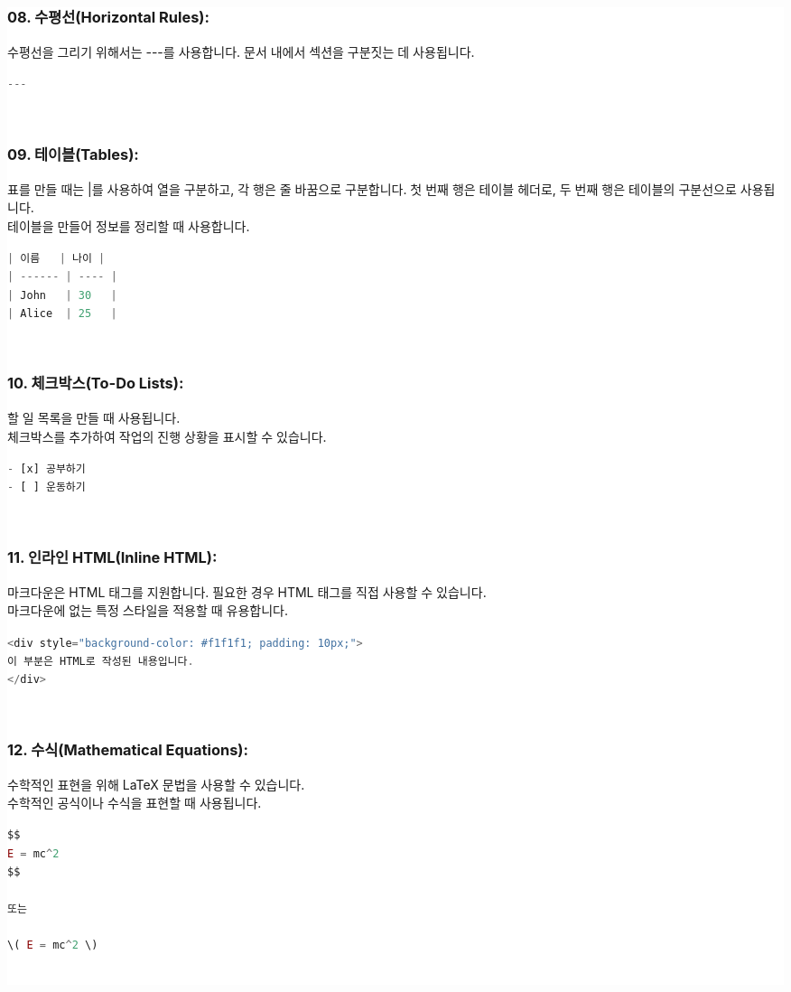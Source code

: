### 08. 수평선(Horizontal Rules):
수평선을 그리기 위해서는 ---를 사용합니다.
문서 내에서 섹션을 구분짓는 데 사용됩니다.

````javascript
---
````
<br>

### 09. 테이블(Tables):
표를 만들 때는 |를 사용하여 열을 구분하고, 각 행은 줄 바꿈으로 구분합니다. 첫 번째 행은 테이블 헤더로, 두 번째 행은 테이블의 구분선으로 사용됩니다.<br>
테이블을 만들어 정보를 정리할 때 사용합니다.

````javascript
| 이름   | 나이 |
| ------ | ---- |
| John   | 30   |
| Alice  | 25   |
````
<br>

### 10. 체크박스(To-Do Lists):
할 일 목록을 만들 때 사용됩니다.<br>
체크박스를 추가하여 작업의 진행 상황을 표시할 수 있습니다.

````javascript
- [x] 공부하기
- [ ] 운동하기
````
<br>

### 11. 인라인 HTML(Inline HTML):
마크다운은 HTML 태그를 지원합니다. 필요한 경우 HTML 태그를 직접 사용할 수 있습니다.<br>
마크다운에 없는 특정 스타일을 적용할 때 유용합니다.

````javascript
<div style="background-color: #f1f1f1; padding: 10px;">
이 부분은 HTML로 작성된 내용입니다.
</div>
````
<br>

### 12. 수식(Mathematical Equations):
수학적인 표현을 위해 LaTeX 문법을 사용할 수 있습니다.<br>
수학적인 공식이나 수식을 표현할 때 사용됩니다.

````javascript
$$
E = mc^2
$$

또는

\( E = mc^2 \)
````
<br>


[//]: # (이 부분은 주석입니다.)